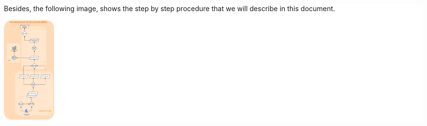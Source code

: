Besides, the following image, shows the step by step procedure that we will describe in this document. 

<img src="https://github.com/aprendiendo-cosas/NDVI_ugr_ecoinf/raw/main/imagenes/flujograma_complejo.png" alt="flujograma_complejo" style="zoom:20%;" />
